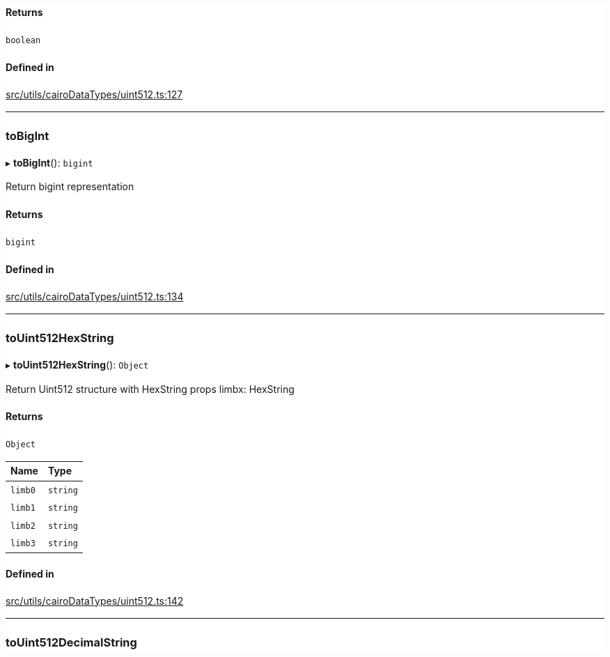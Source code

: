 #### Returns

`boolean`

#### Defined in

[src/utils/cairoDataTypes/uint512.ts:127](https://github.com/starknet-io/starknet.js/blob/v7.6.2/src/utils/cairoDataTypes/uint512.ts#L127)

---

### toBigInt

▸ **toBigInt**(): `bigint`

Return bigint representation

#### Returns

`bigint`

#### Defined in

[src/utils/cairoDataTypes/uint512.ts:134](https://github.com/starknet-io/starknet.js/blob/v7.6.2/src/utils/cairoDataTypes/uint512.ts#L134)

---

### toUint512HexString

▸ **toUint512HexString**(): `Object`

Return Uint512 structure with HexString props
limbx: HexString

#### Returns

`Object`

| Name    | Type     |
| :------ | :------- |
| `limb0` | `string` |
| `limb1` | `string` |
| `limb2` | `string` |
| `limb3` | `string` |

#### Defined in

[src/utils/cairoDataTypes/uint512.ts:142](https://github.com/starknet-io/starknet.js/blob/v7.6.2/src/utils/cairoDataTypes/uint512.ts#L142)

---

### toUint512DecimalString
